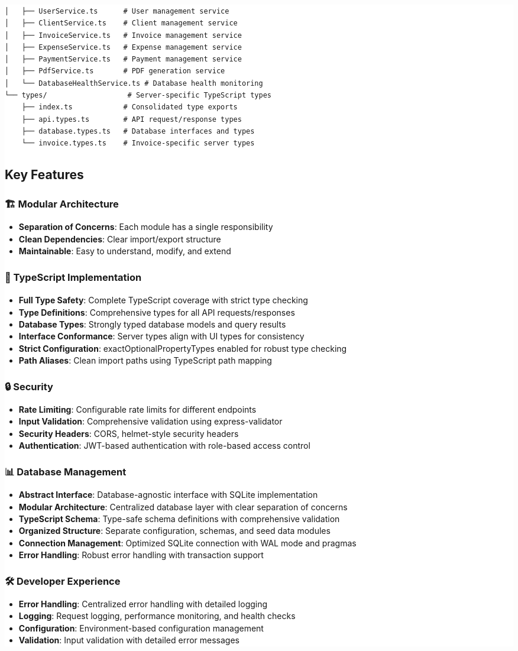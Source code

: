 ```
│   ├── UserService.ts      # User management service
│   ├── ClientService.ts    # Client management service
│   ├── InvoiceService.ts   # Invoice management service
│   ├── ExpenseService.ts   # Expense management service
│   ├── PaymentService.ts   # Payment management service
│   ├── PdfService.ts       # PDF generation service
│   └── DatabaseHealthService.ts # Database health monitoring
└── types/                   # Server-specific TypeScript types
    ├── index.ts            # Consolidated type exports  
    ├── api.types.ts        # API request/response types
    ├── database.types.ts   # Database interfaces and types
    └── invoice.types.ts    # Invoice-specific server types
```

## Key Features

### 🏗️ Modular Architecture
- **Separation of Concerns**: Each module has a single responsibility
- **Clean Dependencies**: Clear import/export structure
- **Maintainable**: Easy to understand, modify, and extend

### 📝 TypeScript Implementation
- **Full Type Safety**: Complete TypeScript coverage with strict type checking
- **Type Definitions**: Comprehensive types for all API requests/responses
- **Database Types**: Strongly typed database models and query results
- **Interface Conformance**: Server types align with UI types for consistency
- **Strict Configuration**: exactOptionalPropertyTypes enabled for robust type checking
- **Path Aliases**: Clean import paths using TypeScript path mapping

### 🔒 Security
- **Rate Limiting**: Configurable rate limits for different endpoints
- **Input Validation**: Comprehensive validation using express-validator
- **Security Headers**: CORS, helmet-style security headers
- **Authentication**: JWT-based authentication with role-based access control

### 📊 Database Management
- **Abstract Interface**: Database-agnostic interface with SQLite implementation
- **Modular Architecture**: Centralized database layer with clear separation of concerns
- **TypeScript Schema**: Type-safe schema definitions with comprehensive validation
- **Organized Structure**: Separate configuration, schemas, and seed data modules
- **Connection Management**: Optimized SQLite connection with WAL mode and pragmas
- **Error Handling**: Robust error handling with transaction support

### 🛠️ Developer Experience
- **Error Handling**: Centralized error handling with detailed logging
- **Logging**: Request logging, performance monitoring, and health checks
- **Configuration**: Environment-based configuration management
- **Validation**: Input validation with detailed error messages
